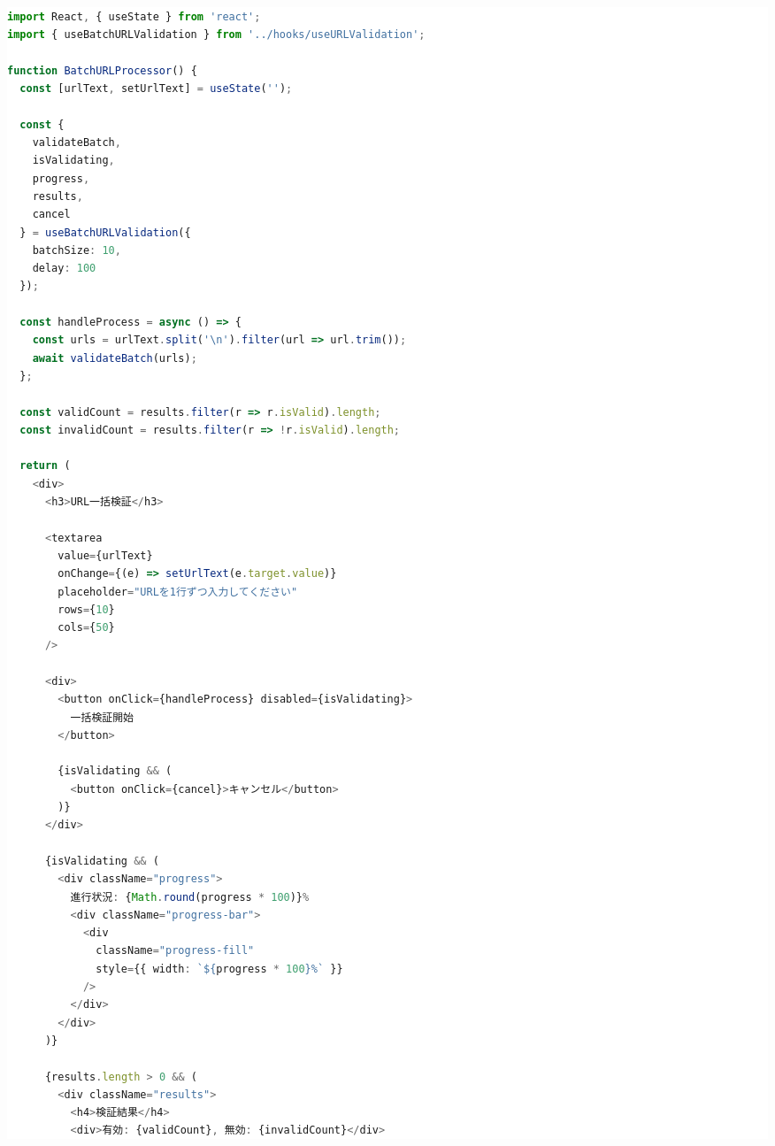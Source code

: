 ```typescript
import React, { useState } from 'react';
import { useBatchURLValidation } from '../hooks/useURLValidation';

function BatchURLProcessor() {
  const [urlText, setUrlText] = useState('');
  
  const {
    validateBatch,
    isValidating,
    progress,
    results,
    cancel
  } = useBatchURLValidation({
    batchSize: 10,
    delay: 100
  });

  const handleProcess = async () => {
    const urls = urlText.split('\n').filter(url => url.trim());
    await validateBatch(urls);
  };

  const validCount = results.filter(r => r.isValid).length;
  const invalidCount = results.filter(r => !r.isValid).length;

  return (
    <div>
      <h3>URL一括検証</h3>
      
      <textarea
        value={urlText}
        onChange={(e) => setUrlText(e.target.value)}
        placeholder="URLを1行ずつ入力してください"
        rows={10}
        cols={50}
      />
      
      <div>
        <button onClick={handleProcess} disabled={isValidating}>
          一括検証開始
        </button>
        
        {isValidating && (
          <button onClick={cancel}>キャンセル</button>
        )}
      </div>
      
      {isValidating && (
        <div className="progress">
          進行状況: {Math.round(progress * 100)}%
          <div className="progress-bar">
            <div 
              className="progress-fill" 
              style={{ width: `${progress * 100}%` }}
            />
          </div>
        </div>
      )}
      
      {results.length > 0 && (
        <div className="results">
          <h4>検証結果</h4>
          <div>有効: {validCount}, 無効: {invalidCount}</div>
```